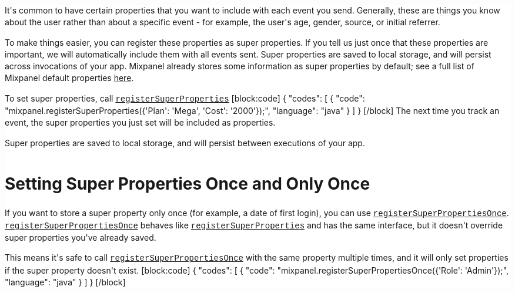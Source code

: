 
It's common to have certain properties that you want to include with each event you send. Generally, these are things you know about the user rather than about a specific event - for example, the user's age, gender, source, or initial referrer.

To make things easier, you can register these properties as super properties. If you tell us just once that these properties are important, we will automatically include them with all events sent. Super properties are saved to local storage, and will persist across invocations of your app. Mixpanel already stores some information as super properties by default; see a full list of Mixpanel default properties [here](https://help.mixpanel.com/hc/en-us/articles/115004613766).

To set super properties, call <a style="font-family: courier" href="https://mixpanel.github.io/mixpanel-flutter/mixpanel_flutter/Mixpanel/registerSuperProperties.html">registerSuperProperties</a>
[block:code]
{
  "codes": [
    {
      "code": "mixpanel.registerSuperProperties({'Plan': 'Mega', 'Cost': '2000'});",
      "language": "java"
    }
  ]
}
[/block]
The next time you track an event, the super properties you just set will be included as properties.

Super properties are saved to local storage, and will persist between executions of your app.

# Setting Super Properties Once and Only Once

If you want to store a super property only once (for example, a date of first login), you can use <a style="font-family: courier" href="https://mixpanel.github.io/mixpanel-flutter/mixpanel_flutter/Mixpanel/registerSuperPropertiesOnce.html">registerSuperPropertiesOnce</a>. <a style="font-family: courier" href="https://mixpanel.github.io/mixpanel-flutter/mixpanel_flutter/Mixpanel/registerSuperPropertiesOnce.html">registerSuperPropertiesOnce</a> behaves like <a style="font-family: courier" href="https://mixpanel.github.io/mixpanel-flutter/mixpanel_flutter/Mixpanel/registerSuperProperties.html">registerSuperProperties</a> and has the same interface, but it doesn't override super properties you've already saved.

This means it's safe to call <a style="font-family: courier" href="https://mixpanel.github.io/mixpanel-flutter/mixpanel_flutter/Mixpanel/registerSuperPropertiesOnce.html">registerSuperPropertiesOnce</a> with the same property multiple times, and it will only set properties if the super property doesn't exist.
[block:code]
{
  "codes": [
    {
      "code": "mixpanel.registerSuperPropertiesOnce({'Role': 'Admin'});",
      "language": "java"
    }
  ]
}
[/block]
